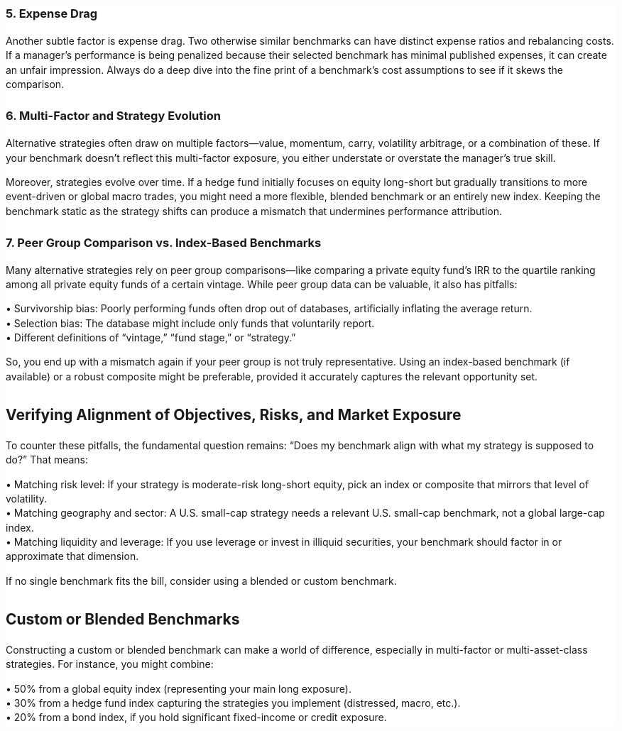 ### 5. Expense Drag
Another subtle factor is expense drag. Two otherwise similar benchmarks can have distinct expense ratios and rebalancing costs. If a manager’s performance is being penalized because their selected benchmark has minimal published expenses, it can create an unfair impression. Always do a deep dive into the fine print of a benchmark’s cost assumptions to see if it skews the comparison.

### 6. Multi-Factor and Strategy Evolution
Alternative strategies often draw on multiple factors—value, momentum, carry, volatility arbitrage, or a combination of these. If your benchmark doesn’t reflect this multi-factor exposure, you either understate or overstate the manager’s true skill. 

Moreover, strategies evolve over time. If a hedge fund initially focuses on equity long-short but gradually transitions to more event-driven or global macro trades, you might need a more flexible, blended benchmark or an entirely new index. Keeping the benchmark static as the strategy shifts can produce a mismatch that undermines performance attribution.

### 7. Peer Group Comparison vs. Index-Based Benchmarks
Many alternative strategies rely on peer group comparisons—like comparing a private equity fund’s IRR to the quartile ranking among all private equity funds of a certain vintage. While peer group data can be valuable, it also has pitfalls:

• Survivorship bias: Poorly performing funds often drop out of databases, artificially inflating the average return.  
• Selection bias: The database might include only funds that voluntarily report.  
• Different definitions of “vintage,” “fund stage,” or “strategy.”  

So, you end up with a mismatch again if your peer group is not truly representative. Using an index-based benchmark (if available) or a robust composite might be preferable, provided it accurately captures the relevant opportunity set.

## Verifying Alignment of Objectives, Risks, and Market Exposure

To counter these pitfalls, the fundamental question remains: “Does my benchmark align with what my strategy is supposed to do?” That means:

• Matching risk level: If your strategy is moderate-risk long-short equity, pick an index or composite that mirrors that level of volatility.  
• Matching geography and sector: A U.S. small-cap strategy needs a relevant U.S. small-cap benchmark, not a global large-cap index.  
• Matching liquidity and leverage: If you use leverage or invest in illiquid securities, your benchmark should factor in or approximate that dimension.  

If no single benchmark fits the bill, consider using a blended or custom benchmark.

## Custom or Blended Benchmarks

Constructing a custom or blended benchmark can make a world of difference, especially in multi-factor or multi-asset-class strategies. For instance, you might combine:

• 50% from a global equity index (representing your main long exposure).  
• 30% from a hedge fund index capturing the strategies you implement (distressed, macro, etc.).  
• 20% from a bond index, if you hold significant fixed-income or credit exposure.  
